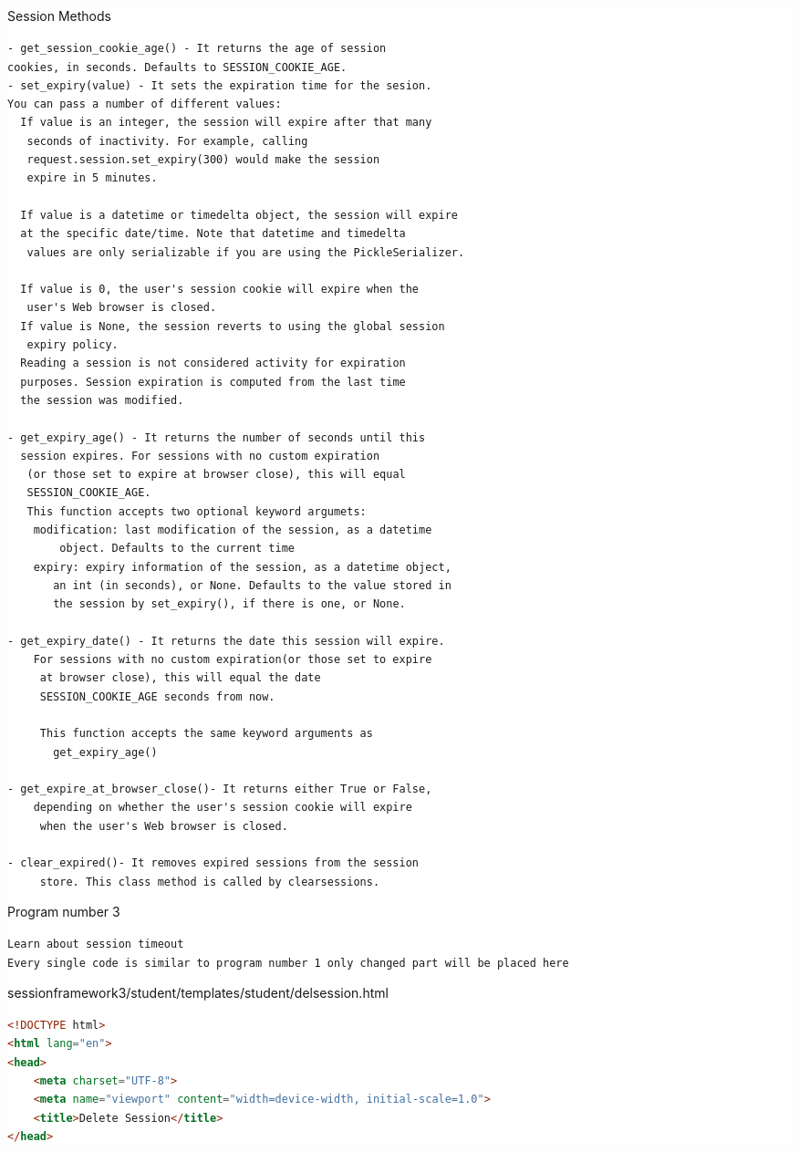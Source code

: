 Session Methods
```text
- get_session_cookie_age() - It returns the age of session 
cookies, in seconds. Defaults to SESSION_COOKIE_AGE.
- set_expiry(value) - It sets the expiration time for the sesion.
You can pass a number of different values:
  If value is an integer, the session will expire after that many 
   seconds of inactivity. For example, calling 
   request.session.set_expiry(300) would make the session 
   expire in 5 minutes.

  If value is a datetime or timedelta object, the session will expire
  at the specific date/time. Note that datetime and timedelta 
   values are only serializable if you are using the PickleSerializer.

  If value is 0, the user's session cookie will expire when the 
   user's Web browser is closed.
  If value is None, the session reverts to using the global session 
   expiry policy.
  Reading a session is not considered activity for expiration  
  purposes. Session expiration is computed from the last time 
  the session was modified.

- get_expiry_age() - It returns the number of seconds until this 
  session expires. For sessions with no custom expiration
   (or those set to expire at browser close), this will equal
   SESSION_COOKIE_AGE.
   This function accepts two optional keyword argumets:
    modification: last modification of the session, as a datetime
        object. Defaults to the current time
    expiry: expiry information of the session, as a datetime object,
       an int (in seconds), or None. Defaults to the value stored in 
       the session by set_expiry(), if there is one, or None.

- get_expiry_date() - It returns the date this session will expire.
    For sessions with no custom expiration(or those set to expire
     at browser close), this will equal the date 
     SESSION_COOKIE_AGE seconds from now.
 
     This function accepts the same keyword arguments as 
       get_expiry_age()

- get_expire_at_browser_close()- It returns either True or False, 
    depending on whether the user's session cookie will expire 
     when the user's Web browser is closed.

- clear_expired()- It removes expired sessions from the session 
     store. This class method is called by clearsessions.
```


Program number 3
```text
Learn about session timeout
Every single code is similar to program number 1 only changed part will be placed here
```
sessionframework3/student/templates/student/delsession.html
```html
<!DOCTYPE html>
<html lang="en">
<head>
    <meta charset="UTF-8">
    <meta name="viewport" content="width=device-width, initial-scale=1.0">
    <title>Delete Session</title>
</head>
```